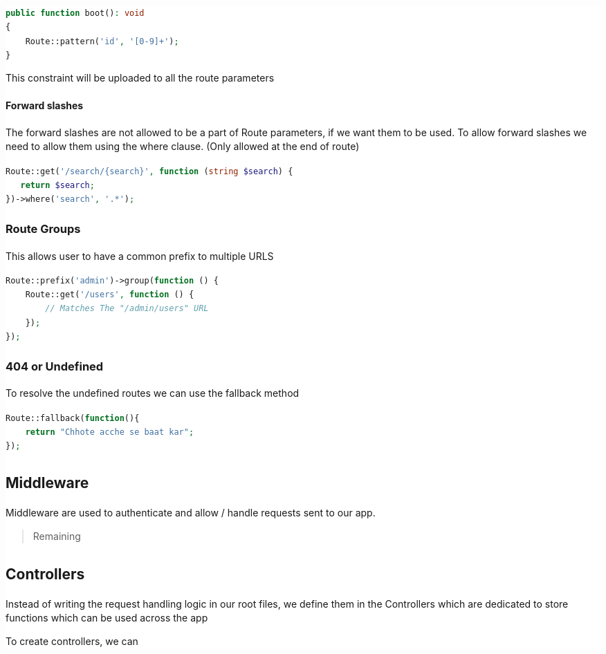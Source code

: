 ```php
public function boot(): void
{
    Route::pattern('id', '[0-9]+');
}
```

This constraint will be uploaded to all the route parameters

#### Forward slashes

 The forward slashes are not allowed to be a part of Route parameters, if we want them to be used. To allow forward slashes we need to allow them using the where clause. (Only allowed at the end of route)
 
 ```php
 Route::get('/search/{search}', function (string $search) {
    return $search;
})->where('search', '.*');
```

### Route Groups

This allows user to have a common prefix to multiple URLS

```php
Route::prefix('admin')->group(function () {
    Route::get('/users', function () {
        // Matches The "/admin/users" URL
    });
});
```

### 404 or Undefined

To resolve the undefined routes we can use the fallback method


```php
Route::fallback(function(){
    return "Chhote acche se baat kar";
});
```

## Middleware

Middleware are used to authenticate and allow / handle requests sent to our app.

> Remaining

## Controllers

Instead of writing the request handling logic in our root files, we define them in the Controllers which are dedicated to store functions which can be used across the app

To create controllers, we can 
